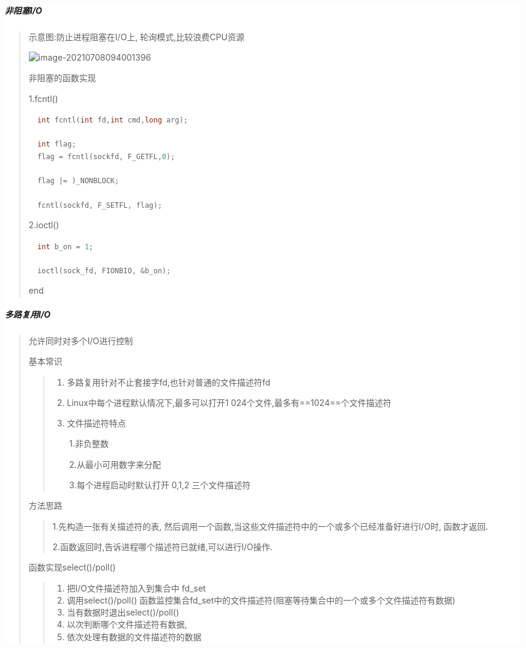 ##### 非阻塞I/O

> 示意图:防止进程阻塞在I/O上,  轮询模式,比较浪费CPU资源
>
> ![image-20210708094001396](F:\Typora\image-20210708094001396.png)
>
> 非阻塞的函数实现
>
> 1.fcntl()
>
> ```c
> 	int fcntl(int fd,int cmd,long arg);
> 
> 	int flag;
> 	flag = fcntl(sockfd, F_GETFL,0);
> 
> 	flag |= )_NONBLOCK;
> 
> 	fcntl(sockfd, F_SETFL, flag);
> ```
>
> 2.ioctl()
>
> ```c
> 	int b_on = 1;
> 
> 	ioctl(sock_fd, FIONBIO, &b_on);
> ```
>
> end



##### 多路复用I/O

> 允许同时对多个I/O进行控制
>
> 基本常识
>
> > 1. 多路复用针对不止套接字fd,也针对普通的文件描述符fd
> >
> > 2. Linux中每个进程默认情况下,最多可以打开1 024个文件,最多有==1024==个文件描述符
> >
> > 3. 文件描述符特点
> >
> >    ​	1.非负整数
> >
> >    ​	2.从最小可用数字来分配
> >
> >    ​    3.每个进程启动时默认打开 0,1,2 三个文件描述符
>
> 方法思路
>
> > 1.先构造一张有关描述符的表, 然后调用一个函数,当这些文件描述符中的一个或多个已经准备好进行I/O时, 函数才返回.
> >
> > 2.函数返回时,告诉进程哪个描述符已就绪,可以进行I/O操作.
>
> 函数实现select()/poll()
>
> > 1. 把I/O文件描述符加入到集合中 fd_set 
> > 2. 调用select()/poll() 函数监控集合fd_set中的文件描述符(阻塞等待集合中的一个或多个文件描述符有数据)
> > 3. 当有数据时退出select()/poll()
> > 4. 以次判断哪个文件描述符有数据,
> > 5. 依次处理有数据的文件描述符的数据
> >